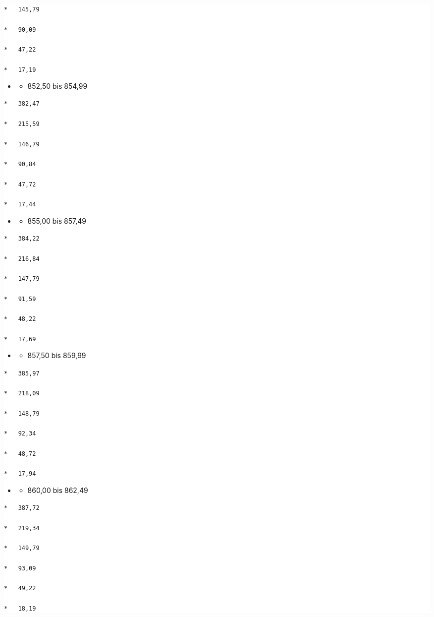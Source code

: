     *   145,79

    *   90,09

    *   47,22

    *   17,19


*    *   852,50 bis 854,99

    *   382,47

    *   215,59

    *   146,79

    *   90,84

    *   47,72

    *   17,44


*    *   855,00 bis 857,49

    *   384,22

    *   216,84

    *   147,79

    *   91,59

    *   48,22

    *   17,69


*    *   857,50 bis 859,99

    *   385,97

    *   218,09

    *   148,79

    *   92,34

    *   48,72

    *   17,94


*    *   860,00 bis 862,49

    *   387,72

    *   219,34

    *   149,79

    *   93,09

    *   49,22

    *   18,19
